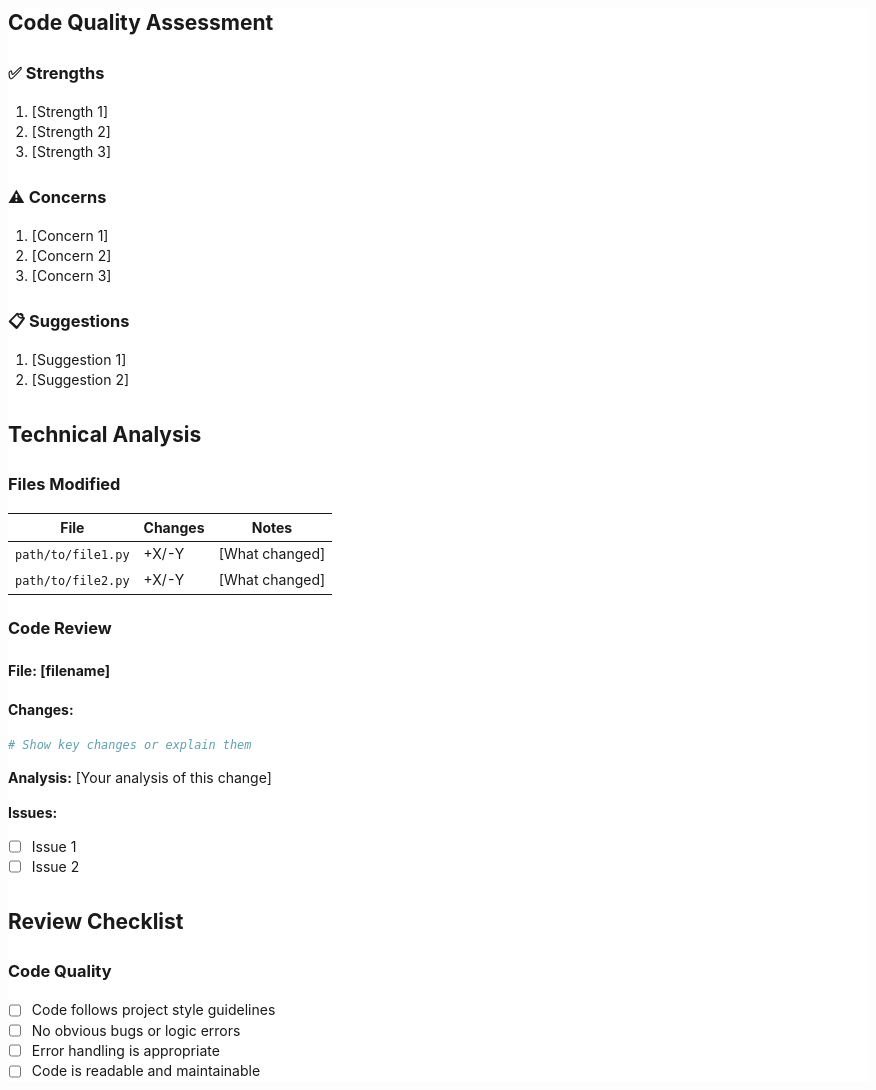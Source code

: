 ## Code Quality Assessment

### ✅ Strengths

1. [Strength 1]
2. [Strength 2]
3. [Strength 3]

### ⚠️ Concerns

1. [Concern 1]
2. [Concern 2]
3. [Concern 3]

### 📋 Suggestions

1. [Suggestion 1]
2. [Suggestion 2]

## Technical Analysis

### Files Modified

| File | Changes | Notes |
|------|---------|-------|
| `path/to/file1.py` | +X/-Y | [What changed] |
| `path/to/file2.py` | +X/-Y | [What changed] |

### Code Review

#### File: [filename]

**Changes:**
```python
# Show key changes or explain them
```

**Analysis:**
[Your analysis of this change]

**Issues:**
- [ ] Issue 1
- [ ] Issue 2

## Review Checklist

### Code Quality
- [ ] Code follows project style guidelines
- [ ] No obvious bugs or logic errors
- [ ] Error handling is appropriate
- [ ] Code is readable and maintainable
